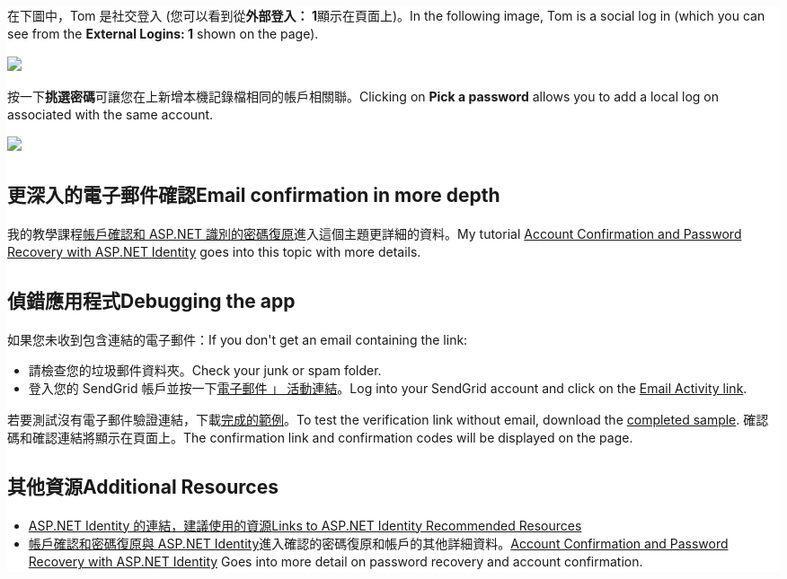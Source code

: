 <span data-ttu-id="39b5d-191">在下圖中，Tom 是社交登入 (您可以看到從**外部登入： 1**顯示在頁面上)。</span><span class="sxs-lookup"><span data-stu-id="39b5d-191">In the following image, Tom is a social log in (which you can see from the **External Logins: 1** shown on the page).</span></span>

![](create-an-aspnet-mvc-5-web-app-with-email-confirmation-and-password-reset/_static/image7.png)

<span data-ttu-id="39b5d-192">按一下**挑選密碼**可讓您在上新增本機記錄檔相同的帳戶相關聯。</span><span class="sxs-lookup"><span data-stu-id="39b5d-192">Clicking on **Pick a password** allows you to add a local log on associated with the same account.</span></span>

![](create-an-aspnet-mvc-5-web-app-with-email-confirmation-and-password-reset/_static/image8.png)

## <a name="email-confirmation-in-more-depth"></a><span data-ttu-id="39b5d-193">更深入的電子郵件確認</span><span class="sxs-lookup"><span data-stu-id="39b5d-193">Email confirmation in more depth</span></span>

<span data-ttu-id="39b5d-194">我的教學課程[帳戶確認和 ASP.NET 識別的密碼復原](../../../identity/overview/features-api/account-confirmation-and-password-recovery-with-aspnet-identity.md)進入這個主題更詳細的資料。</span><span class="sxs-lookup"><span data-stu-id="39b5d-194">My tutorial [Account Confirmation and Password Recovery with ASP.NET Identity](../../../identity/overview/features-api/account-confirmation-and-password-recovery-with-aspnet-identity.md) goes into this topic with more details.</span></span>

<a id="dbg"></a>
## <a name="debugging-the-app"></a><span data-ttu-id="39b5d-195">偵錯應用程式</span><span class="sxs-lookup"><span data-stu-id="39b5d-195">Debugging the app</span></span>

<span data-ttu-id="39b5d-196">如果您未收到包含連結的電子郵件：</span><span class="sxs-lookup"><span data-stu-id="39b5d-196">If you don't get an email containing the link:</span></span>

- <span data-ttu-id="39b5d-197">請檢查您的垃圾郵件資料夾。</span><span class="sxs-lookup"><span data-stu-id="39b5d-197">Check your junk or spam folder.</span></span>
- <span data-ttu-id="39b5d-198">登入您的 SendGrid 帳戶並按一下[電子郵件 」 活動連結](https://sendgrid.com/logs/index)。</span><span class="sxs-lookup"><span data-stu-id="39b5d-198">Log into your SendGrid account and click on the [Email Activity link](https://sendgrid.com/logs/index).</span></span>

<span data-ttu-id="39b5d-199">若要測試沒有電子郵件驗證連結，下載[完成的範例](https://code.msdn.microsoft.com/MVC-5-with-2FA-email-8f26d952)。</span><span class="sxs-lookup"><span data-stu-id="39b5d-199">To test the verification link without email, download the [completed sample](https://code.msdn.microsoft.com/MVC-5-with-2FA-email-8f26d952).</span></span> <span data-ttu-id="39b5d-200">確認碼和確認連結將顯示在頁面上。</span><span class="sxs-lookup"><span data-stu-id="39b5d-200">The confirmation link and confirmation codes will be displayed on the page.</span></span>

<a id="addRes"></a>
## <a name="additional-resources"></a><span data-ttu-id="39b5d-201">其他資源</span><span class="sxs-lookup"><span data-stu-id="39b5d-201">Additional Resources</span></span>

- [<span data-ttu-id="39b5d-202">ASP.NET Identity 的連結，建議使用的資源</span><span class="sxs-lookup"><span data-stu-id="39b5d-202">Links to ASP.NET Identity Recommended Resources</span></span>](../../../identity/overview/getting-started/aspnet-identity-recommended-resources.md)
- <span data-ttu-id="39b5d-203">[帳戶確認和密碼復原與 ASP.NET Identity](../../../identity/overview/features-api/account-confirmation-and-password-recovery-with-aspnet-identity.md)進入確認的密碼復原和帳戶的其他詳細資料。</span><span class="sxs-lookup"><span data-stu-id="39b5d-203">[Account Confirmation and Password Recovery with ASP.NET Identity](../../../identity/overview/features-api/account-confirmation-and-password-recovery-with-aspnet-identity.md) Goes into more detail on password recovery and account confirmation.</span></span>